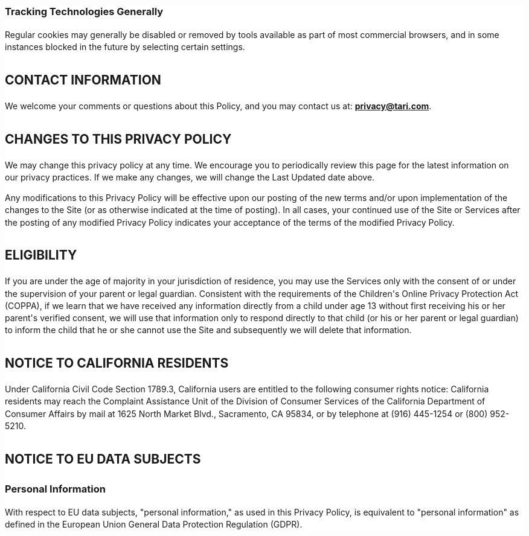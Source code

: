### Tracking Technologies Generally

Regular cookies may generally be disabled or removed by tools available as part of most commercial browsers, and in some instances blocked in the future by selecting certain settings.



## CONTACT INFORMATION

We welcome your comments or questions about this Policy, and you may contact us at: **privacy@tari.com**.



## CHANGES TO THIS PRIVACY POLICY

We may change this privacy policy at any time. We encourage you to periodically review this page for the latest information on our privacy practices. If we make any changes, we will change the Last Updated date above.

Any modifications to this Privacy Policy will be effective upon our posting of the new terms and/or upon implementation of the changes to the Site (or as otherwise indicated at the time of posting). In all cases, your continued use of the Site or Services after the posting of any modified Privacy Policy indicates your acceptance of the terms of the modified Privacy Policy.



## ELIGIBILITY

If you are under the age of majority in your jurisdiction of residence, you may use the Services only with the consent of or under the supervision of your parent or legal guardian. Consistent with the requirements of the Children's Online Privacy Protection Act (COPPA), if we learn that we have received any information directly from a child under age 13 without first receiving his or her parent's verified consent, we will use that information only to respond directly to that child (or his or her parent or legal guardian) to inform the child that he or she cannot use the Site and subsequently we will delete that information.



## NOTICE TO CALIFORNIA RESIDENTS

Under California Civil Code Section 1789.3, California users are entitled to the following consumer rights notice: California residents may reach the Complaint Assistance Unit of the Division of Consumer Services of the California Department of Consumer Affairs by mail at 1625 North Market Blvd., Sacramento, CA 95834, or by telephone at (916) 445-1254 or (800) 952-5210.



## NOTICE TO EU DATA SUBJECTS

### Personal Information

With respect to EU data subjects, "personal information," as used in this Privacy Policy, is equivalent to "personal information" as defined in the European Union General Data Protection Regulation (GDPR).
